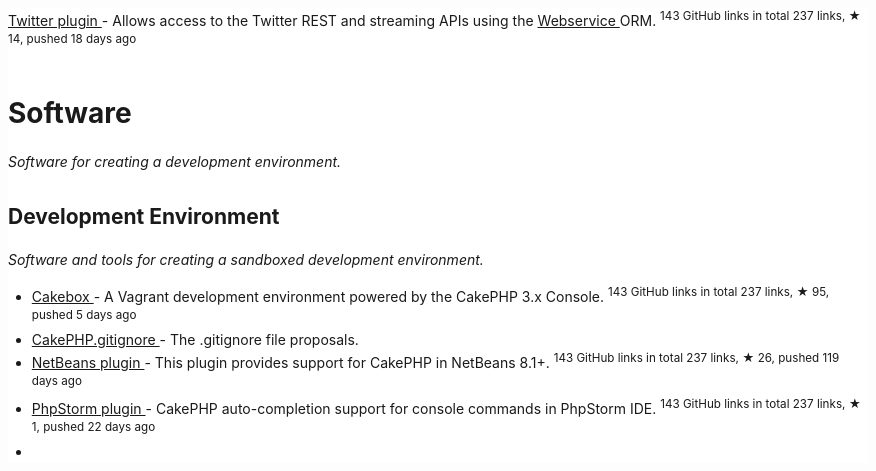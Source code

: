   <a href="https://github.com/cvo-technologies/cakephp-twitter">
   Twitter plugin
  </a>
  - Allows access to the Twitter REST and streaming APIs using the
  <a href="https://github.com/UseMuffin/Webservice">
   Webservice
  </a>
  ORM.
  <sup>
   143 GitHub links in total 237 links, &#9733 14, pushed 18 days ago
  </sup>
 </li>
</ul>
<h1>
 Software
</h1>
<p>
 <em>
  Software for creating a development environment.
 </em>
</p>
<h2>
 Development Environment
</h2>
<p>
 <em>
  Software and tools for creating a sandboxed development environment.
 </em>
</p>
<ul>
 <li>
  <a href="https://github.com/alt3/cakebox">
   Cakebox
  </a>
  - A Vagrant development environment powered by the CakePHP 3.x Console.
  <sup>
   143 GitHub links in total 237 links, &#9733 95, pushed 5 days ago
  </sup>
 </li>
 <li>
  <a href="https://github.com/github/gitignore/blob/master/CakePHP.gitignore">
   CakePHP.gitignore
  </a>
  - The .gitignore file proposals.
 </li>
 <li>
  <a href="https://github.com/junichi11/cakephp3-netbeans">
   NetBeans plugin
  </a>
  -  This plugin provides support for CakePHP in NetBeans 8.1+.
  <sup>
   143 GitHub links in total 237 links, &#9733 26, pushed 119 days ago
  </sup>
 </li>
 <li>
  <a href="https://github.com/skie/PhpStorm">
   PhpStorm plugin
  </a>
  -  CakePHP auto-completion support for console commands in PhpStorm IDE.
  <sup>
   143 GitHub links in total 237 links, &#9733 1, pushed 22 days ago
  </sup>
 </li>
 <li>